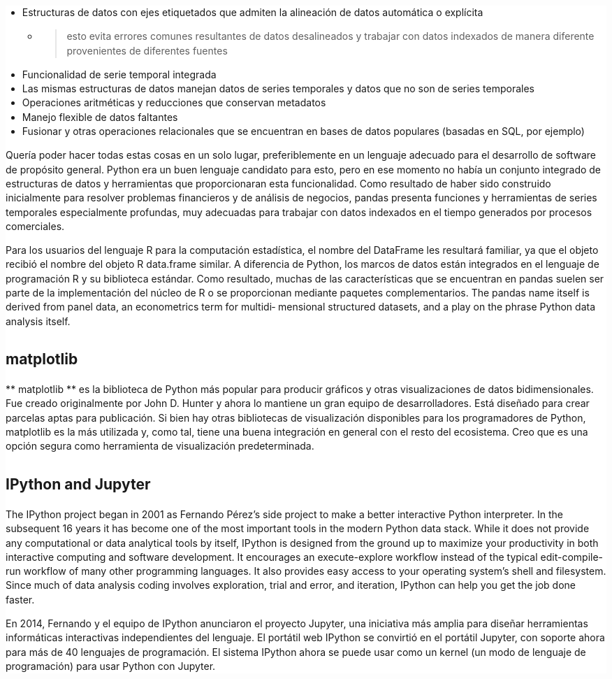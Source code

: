 -   Estructuras de datos con ejes etiquetados que admiten la alineación de datos automática o explícita
    -   > esto evita errores comunes resultantes de datos desalineados y trabajar con datos indexados de manera diferente provenientes de diferentes fuentes
-   Funcionalidad de serie temporal integrada
-   Las mismas estructuras de datos manejan datos de series temporales y datos que no son de series temporales
-   Operaciones aritméticas y reducciones que conservan metadatos
-   Manejo flexible de datos faltantes
-   Fusionar y otras operaciones relacionales que se encuentran en bases de datos populares (basadas en SQL, por ejemplo)

Quería poder hacer todas estas cosas en un solo lugar, preferiblemente en un lenguaje adecuado para el desarrollo de software de propósito general. Python era un buen lenguaje candidato para esto, pero en ese momento no había un conjunto integrado de estructuras de datos y herramientas que proporcionaran esta funcionalidad. Como resultado de haber sido construido inicialmente para resolver problemas financieros y de análisis de negocios, pandas presenta funciones y herramientas de series temporales especialmente profundas, muy adecuadas para trabajar con datos indexados en el tiempo generados por procesos comerciales.

Para los usuarios del lenguaje R para la computación estadística, el nombre del DataFrame les resultará familiar, ya que el objeto recibió el nombre del objeto R data.frame similar. A diferencia de Python, los marcos de datos están integrados en el lenguaje de programación R y su biblioteca estándar. Como resultado, muchas de las características que se encuentran en pandas suelen ser parte de la implementación del núcleo de R o se proporcionan mediante paquetes complementarios.
The pandas name itself is derived from panel data, an econometrics term for multidi‐
mensional structured datasets, and a play on the phrase Python data analysis itself.

## matplotlib

** matplotlib ** es la biblioteca de Python más popular para producir gráficos y otras visualizaciones de datos bidimensionales. Fue creado originalmente por John D. Hunter y ahora lo mantiene un gran equipo de desarrolladores. Está diseñado para crear parcelas aptas para publicación. Si bien hay otras bibliotecas de visualización disponibles para los programadores de Python, matplotlib es la más utilizada y, como tal, tiene una buena integración en general con el resto del ecosistema. Creo que es una opción segura como herramienta de visualización predeterminada.

## IPython and Jupyter

The IPython project began in 2001 as Fernando Pérez’s side project to make a better interactive Python interpreter. In the subsequent 16 years it has become one of the most important tools in the modern Python data stack. While it does not provide any computational or data analytical tools by itself, IPython is designed from the ground
up to maximize your productivity in both interactive computing and software development. It encourages an execute-explore workflow instead of the typical edit-compile-run workflow of many other programming languages. It also provides easy access to your operating system’s shell and filesystem. Since much of data analysis coding involves exploration, trial and error, and iteration, IPython can help you get the job done faster.

En 2014, Fernando y el equipo de IPython anunciaron el proyecto Jupyter, una iniciativa más amplia para diseñar herramientas informáticas interactivas independientes del lenguaje. El portátil web IPython se convirtió en el portátil Jupyter, con soporte ahora para más de 40 lenguajes de programación. El sistema IPython ahora se puede usar como un kernel (un modo de lenguaje de programación) para usar Python con Jupyter.
